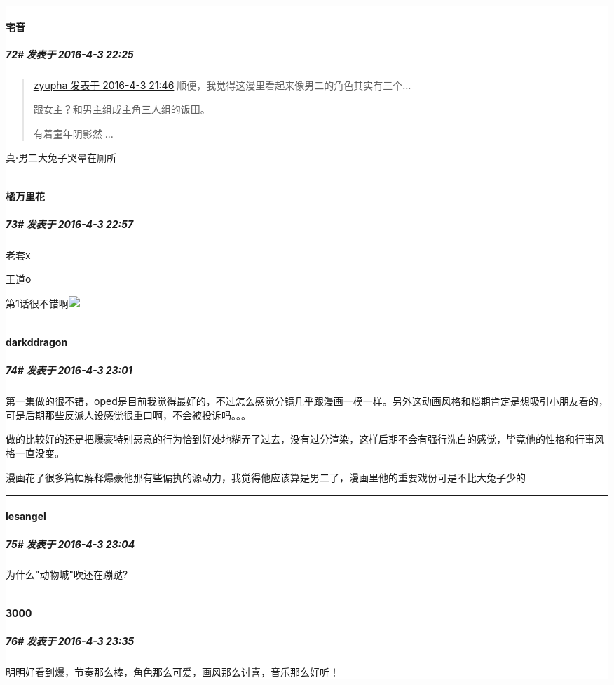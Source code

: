 
-----

####  宅音  
##### 72#       发表于 2016-4-3 22:25


<blockquote><a href="httphttps://bbs.saraba1st.com/2b/forum.php?mod=redirect&amp;amp;goto=findpost&amp;amp;pid=32034218&amp;amp;ptid=1204121" target="_blank">zyupha 发表于 2016-4-3 21:46</a>
顺便，我觉得这漫里看起来像男二的角色其实有三个…

跟女主？和男主组成主角三人组的饭田。

有着童年阴影然 ...</blockquote>
真·男二大兔子哭晕在厕所


-----

####  橘万里花  
##### 73#       发表于 2016-4-3 22:57


老套x

王道o

第1话很不错啊<img src="https://static.saraba1st.com/image/smiley/face/119.gif" referrerpolicy="no-referrer">


-----

####  darkddragon  
##### 74#       发表于 2016-4-3 23:01


第一集做的很不错，oped是目前我觉得最好的，不过怎么感觉分镜几乎跟漫画一模一样。另外这动画风格和档期肯定是想吸引小朋友看的，可是后期那些反派人设感觉很重口啊，不会被投诉吗。。。

做的比较好的还是把爆豪特别恶意的行为恰到好处地糊弄了过去，没有过分渲染，这样后期不会有强行洗白的感觉，毕竟他的性格和行事风格一直没变。

漫画花了很多篇幅解释爆豪他那有些偏执的源动力，我觉得他应该算是男二了，漫画里他的重要戏份可是不比大兔子少的


-----

####  lesangel  
##### 75#       发表于 2016-4-3 23:04


为什么"动物城"吹还在蹦跶?


-----

####  3000  
##### 76#       发表于 2016-4-3 23:35


明明好看到爆，节奏那么棒，角色那么可爱，画风那么讨喜，音乐那么好听！
